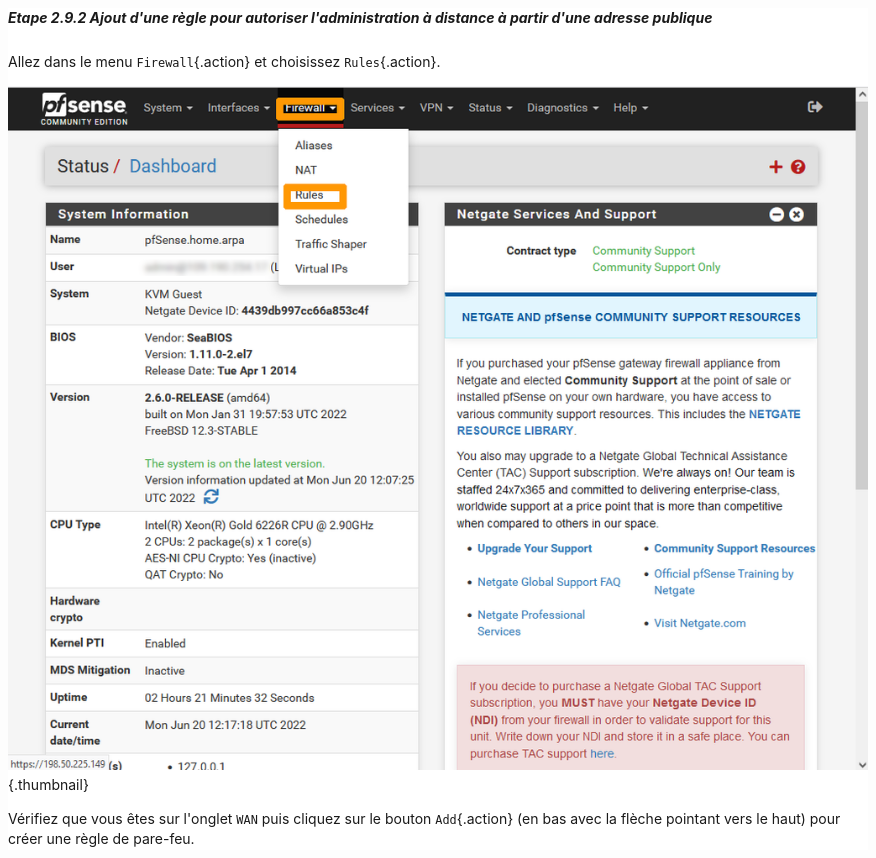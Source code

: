 <a name="addadminrule"></a>
##### **Etape 2.9.2 Ajout d'une règle pour autoriser l'administration à distance à partir d'une adresse publique**

Allez dans le menu `Firewall`{.action} et choisissez `Rules`{.action}.

![Authorisation admin from public ADDRESS](images/07-authorize-admin-from-publicaddress01.png){.thumbnail}

Vérifiez que vous êtes sur l'onglet `WAN` puis cliquez sur le bouton `Add`{.action} (en bas avec la flèche pointant vers le haut) pour créer une règle de pare-feu.
